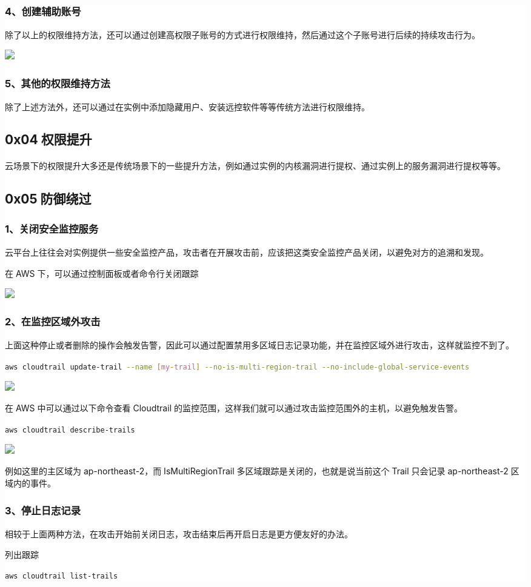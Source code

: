 ### 4、创建辅助账号

除了以上的权限维持方法，还可以通过创建高权限子账号的方式进行权限维持，然后通过这个子账号进行后续的持续攻击行为。

![](https://huoxian-community.oss-cn-beijing.aliyuncs.com/2022-03-29/1648543315-744363-image.png)


### 5、其他的权限维持方法

除了上述方法外，还可以通过在实例中添加隐藏用户、安装远控软件等等传统方法进行权限维持。

## 0x04 权限提升

云场景下的权限提升大多还是传统场景下的一些提升方法，例如通过实例的内核漏洞进行提权、通过实例上的服务漏洞进行提权等等。

## 0x05 防御绕过

### 1、关闭安全监控服务

云平台上往往会对实例提供一些安全监控产品，攻击者在开展攻击前，应该把这类安全监控产品关闭，以避免对方的追溯和发现。

在 AWS 下，可以通过控制面板或者命令行关闭跟踪

![](https://huoxian-community.oss-cn-beijing.aliyuncs.com/2022-03-29/1648543363-112577-image.png)


### 2、在监控区域外攻击

上面这种停止或者删除的操作会触发告警，因此可以通过配置禁用多区域日志记录功能，并在监控区域外进行攻击，这样就监控不到了。

```bash
aws cloudtrail update-trail --name [my-trail] --no-is-multi-region-trail --no-include-global-service-events
```

![](https://huoxian-community.oss-cn-beijing.aliyuncs.com/2022-03-29/1648543375-711761-image.png)


在 AWS 中可以通过以下命令查看 Cloudtrail 的监控范围，这样我们就可以通过攻击监控范围外的主机，以避免触发告警。

```bash
aws cloudtrail describe-trails
```

![](https://huoxian-community.oss-cn-beijing.aliyuncs.com/2022-03-29/1648543387-948591-image.png)


例如这里的主区域为 ap-northeast-2，而 IsMultiRegionTrail 多区域跟踪是关闭的，也就是说当前这个 Trail 只会记录 ap-northeast-2 区域内的事件。

### 3、停止日志记录

相较于上面两种方法，在攻击开始前关闭日志，攻击结束后再开启日志是更方便友好的办法。

列出跟踪

```bash
aws cloudtrail list-trails
```
